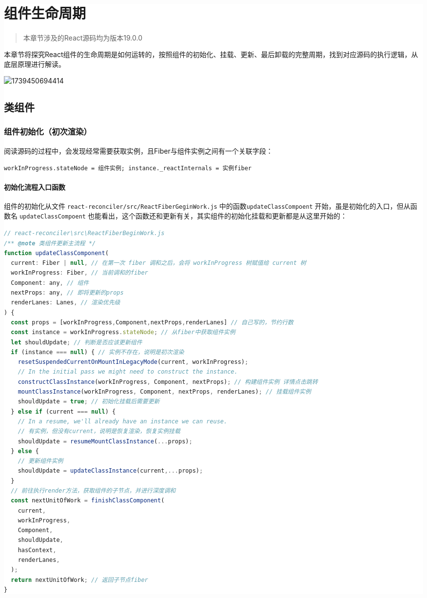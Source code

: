 # 组件生命周期

> 本章节涉及的React源码均为版本19.0.0

本章节将探究React组件的生命周期是如何运转的，按照组件的初始化、挂载、更新、最后卸载的完整周期，找到对应源码的执行逻辑，从底层原理进行解读。

![1739450694414](https://cdn.jsdelivr.net/gh/antonhu/picx-images-hosting/picGo/1739450694414.jpg)

## 类组件

### 组件初始化（初次渲染）

阅读源码的过程中，会发现经常需要获取实例，且Fiber与组件实例之间有一个关联字段：

`workInProgress.stateNode = 组件实例; instance._reactInternals = 实例fiber`

#### 初始化流程入口函数

组件的初始化从文件 `react-reconciler/src/ReactFiberGeginWork.js` 中的函数`updateClassCompoent` 开始，虽是初始化的入口，但从函数名 `updateClassCompoent` 也能看出，这个函数还和更新有关，其实组件的初始化挂载和更新都是从这里开始的：

```JavaScript
// react-reconciler\src\ReactFiberBeginWork.js
/** @note 类组件更新主流程 */
function updateClassComponent(
  current: Fiber | null, // 在第一次 fiber 调和之后，会将 workInProgress 树赋值给 current 树
  workInProgress: Fiber, // 当前调和的fiber
  Component: any, // 组件
  nextProps: any, // 即将更新的props
  renderLanes: Lanes, // 渲染优先级
) {
  const props = [workInProgress,Component,nextProps,renderLanes] // 自己写的，节约行数
  const instance = workInProgress.stateNode; // 从fiber中获取组件实例
  let shouldUpdate; // 判断是否应该更新组件
  if (instance === null) { // 实例不存在，说明是初次渲染
    resetSuspendedCurrentOnMountInLegacyMode(current, workInProgress);
    // In the initial pass we might need to construct the instance.
    constructClassInstance(workInProgress, Component, nextProps); // 构建组件实例 详情点击跳转
    mountClassInstance(workInProgress, Component, nextProps, renderLanes); // 挂载组件实例
    shouldUpdate = true; // 初始化挂载后需要更新
  } else if (current === null) {
    // In a resume, we'll already have an instance we can reuse.
    // 有实例，但没有current，说明是恢复渲染，恢复实例挂载
    shouldUpdate = resumeMountClassInstance(...props);
  } else {
    // 更新组件实例
    shouldUpdate = updateClassInstance(current,...props);
  }
  // 前往执行render方法，获取组件的子节点，并进行深度调和
  const nextUnitOfWork = finishClassComponent(
    current,
    workInProgress,
    Component,
    shouldUpdate,
    hasContext,
    renderLanes,
  );
  return nextUnitOfWork; // 返回子节点fiber
}
```
